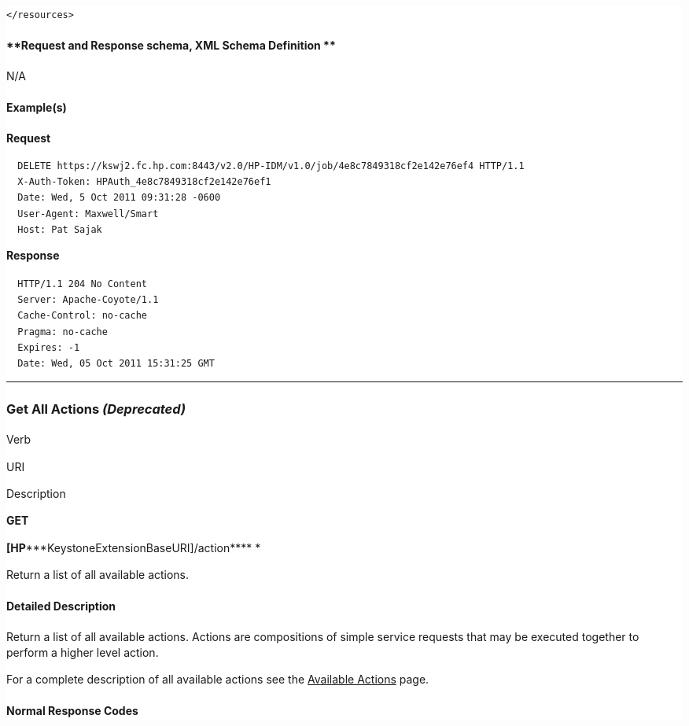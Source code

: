 ~~~
</resources>
~~~

#### **Request and Response schema,  XML Schema Definition **

N/A

#### **Example(s)**

**Request**

~~~
  DELETE https://kswj2.fc.hp.com:8443/v2.0/HP-IDM/v1.0/job/4e8c7849318cf2e142e76ef4 HTTP/1.1
  X-Auth-Token: HPAuth_4e8c7849318cf2e142e76ef1
  Date: Wed, 5 Oct 2011 09:31:28 -0600
  User-Agent: Maxwell/Smart
  Host: Pat Sajak
~~~

**Response**

~~~
  HTTP/1.1 204 No Content
  Server: Apache-Coyote/1.1
  Cache-Control: no-cache
  Pragma: no-cache
  Expires: -1
  Date: Wed, 05 Oct 2011 15:31:25 GMT
~~~

* * * * *

### Get All Actions *(Deprecated)*

Verb

URI

Description

**GET** 

**[HP*****KeystoneExtensionBaseURI]/action**** *

Return a list of all available actions.

#### **Detailed Description**

Return a list of all available actions. Actions are compositions of
simple service requests that may be executed together to perform a
higher level action.

For a complete description of all available actions see the [Available
Actions](https://wiki.hpcloud.net/display/iaas/Available+Actions "Available Actions")
page.

#### **Normal Response Codes**
